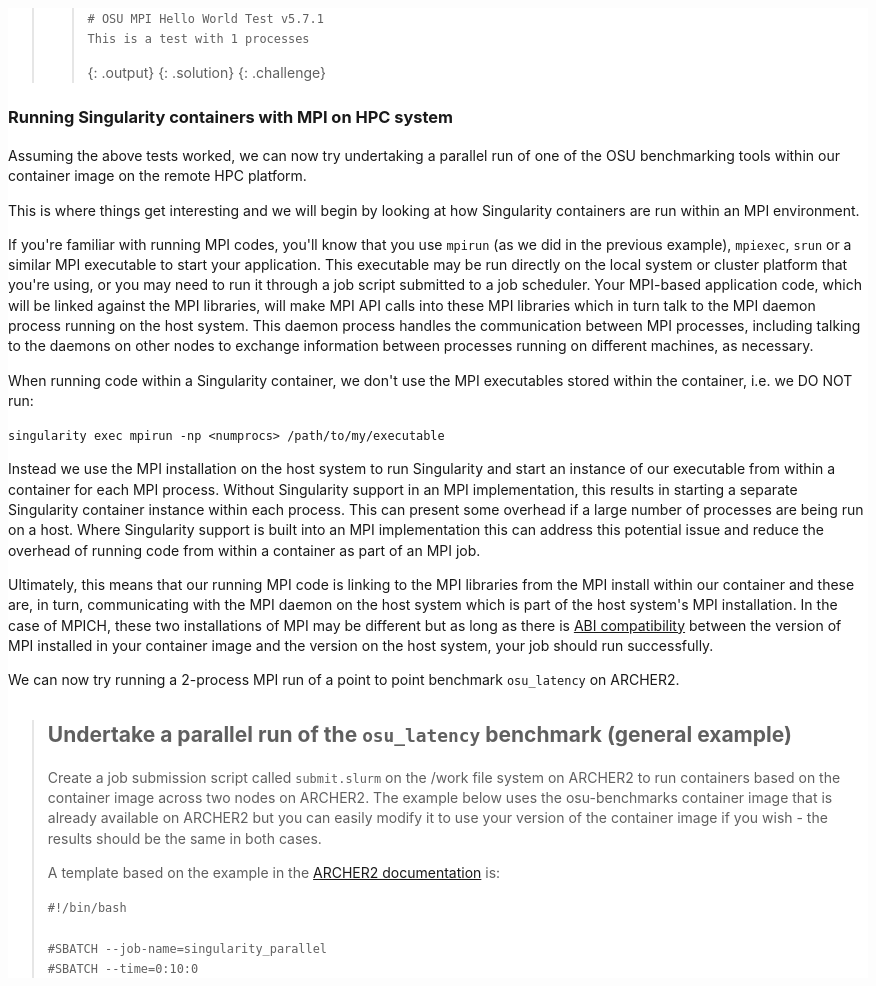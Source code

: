 > > ~~~
> > # OSU MPI Hello World Test v5.7.1
> > This is a test with 1 processes
> > ~~~
> > {: .output}
> {: .solution}
{: .challenge}

### Running Singularity containers with MPI on HPC system

Assuming the above tests worked, we can now try undertaking a parallel run of one of the
OSU benchmarking tools within our container image on the remote HPC platform.

This is where things get interesting and we will begin by looking at how Singularity
containers are run within an MPI environment.

If you're familiar with running MPI codes, you'll know that you use `mpirun` (as we did 
in the previous example), `mpiexec`, `srun` or a similar MPI executable to start your
application. This executable may be run directly on the local system or cluster platform
that you're using, or you may need to run it through a job script submitted to a job
scheduler. Your MPI-based application code, which will be linked against the MPI libraries,
will make MPI API calls into these MPI libraries which in turn talk to the MPI daemon
process running on the host system. This daemon process handles the communication between
MPI processes, including talking to the daemons on other nodes to exchange information
between processes running on different machines, as necessary.

When running code within a Singularity container, we don't use the MPI executables stored
within the container, i.e. we DO NOT run:

`singularity exec mpirun -np <numprocs> /path/to/my/executable`

Instead we use the MPI installation on the host system to run Singularity and start an
instance of our executable from within a container for each MPI process. Without Singularity
support in an MPI implementation, this results in starting a separate Singularity container
instance within each process. This can present some overhead if a large number of processes
are being run on a host. Where Singularity support is built into an MPI implementation
this can address this potential issue and reduce the overhead of running code from within a
container as part of an MPI job.

Ultimately, this means that our running MPI code is linking to the MPI libraries from the MPI
install within our container and these are, in turn, communicating with the MPI daemon on the
host system which is part of the host system's MPI installation. In the case of MPICH, these
two installations of MPI may be different but as long as there is
[ABI compatibility](https://wiki.mpich.org/mpich/index.php/ABI_Compatibility_Initiative) between
the version of MPI installed in your container image and the version on the host system, your
job should run successfully.

We can now try running a 2-process MPI run of a point to point benchmark `osu_latency` on
ARCHER2.

> ## Undertake a parallel run of the `osu_latency` benchmark (general example)
> 
> Create a job submission script called `submit.slurm` on the /work file system on ARCHER2 to run
> containers based on the container image across two nodes on ARCHER2. The example below uses the
> osu-benchmarks container image that is already available on ARCHER2 but you can easily modify it
> to use your version of the container image if you wish - the results should be the same in both
> cases.
>
> A template based on the example in the
> [ARCHER2 documentation](https://docs.archer2.ac.uk/user-guide/containers/#running-parallel-mpi-jobs-using-singularity-containers) is:
> 
> ~~~
> #!/bin/bash
> 
> #SBATCH --job-name=singularity_parallel
> #SBATCH --time=0:10:0